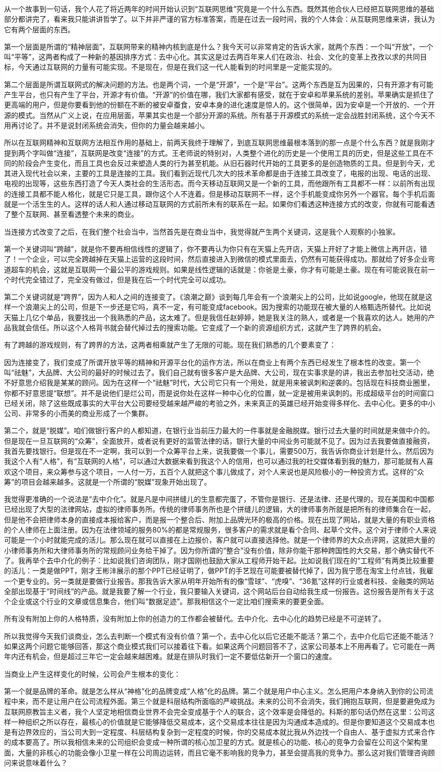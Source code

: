 从一个故事到一句话，我个人花了将近两年的时间开始认识到“互联网思维”究竟是一个什么东西。既然其他合伙人已经把互联网思维的基础部分都讲完了，看来我只能讲讲哲学了。以下并非严谨的官方标准答案，而是在过去一段时间，我的个人体会：从互联网思维来讲，我认为它有两个层面的东西。

第一个层面是所谓的“精神层面”，互联网带来的精神内核到底是什么？我今天可以非常肯定的告诉大家，就两个东西：一个叫“开放”，一个叫“平等”，这两者构成了一种新的基因排序方式：去中心化。其实这是过去两百年来人们在政治、社会、文化的变革上孜孜以求的共同目标，今天通过互联网的力量有可能实现。不是现在，但是在我们这一代人能看到的时间里是一定能实现的。

第二个层面是所谓互联网式的解决问题的方法。也是两个词，一个是“开源”，一个是“平台”。这两个东西是互为因果的，只有开源才有可能产生平台，也只有产生了平台，开源才有价值。“开源”的价值在哪，我们大家都有感受，就在于安卓和苹果系统的差别。苹果确实是抓住了更高端的用户，但是你要看到他的份额在不断的被安卓蚕食，安卓本身的进化速度是惊人的。这个很简单，因为安卓是一个开放的、一个开源的模式。当然从广义上说，在应用层面，苹果其实也是一个部分开源的系统。所有基于开源模式的系统一定会战胜封闭系统，这个今天不用再讨论了。并不是说封闭系统会消失，但你的力量会越来越小。

所以在互联网精神和互联网方法相互作用的基础上，前两天我终于理解了，到底互联网思维最根本落到的那一点是个什么东西？就是我刚才提到两个字叫做“连接”，互联网是改变“连接”的方式。王老师说的特别对，人类整个进化的历史是一个使用工具的历史，但是这些工具在不同的阶段会产生变化，而且工具也会反过来塑造人类的行为甚至机能。从旧石器时代开始的工具更多的是创造物质的工具。但是到今天，尤其进入现代社会以来，主要的工具是连接的工具。我们看到近现代几次大的技术革命都是由于连接工具改变了，电报的出现、电话的出现、电视的出现等，这些东西打造了今天人类社会的生活形态。而今天移动互联网又是一个新的工具，而他跟所有工具都不一样：以前所有出现的连接工具都不能人格化，就是它只是工具，跟你这个人不连着。但是移动互联网不一样，这个手机能变成你另外一个器官。每个手机后面就是一个活生生的人。这样的话人和人通过移动互联网的方式前所未有的联系在一起。如果你们看透这种连接方式的改变，你就有可能看透了整个互联网、甚至看透整个未来的商业。

当连接方式改变了之后，在我们整个社会当中，当然首先是在商业当中，我觉得就产生两个关键词，这是我个人观察的小独家。

第一个关键词叫“跨越”，就是你不要再相信线性的逻辑了，你不要再认为你只有在天猫上先开店，天猫上开好了才能上微信上再开店，错了！一个企业，可以完全跨越掉在天猫上运营的这段时间，然后直接进入到微信的模式里面去，仍然有可能获得成功。那就给了好多企业弯道超车的机会，这就是互联网一个最公平的游戏规则。如果是线性逻辑的话就是：你爸是土豪，你才有可能是土豪。现在有可能说我在前一个时代完全错过了，完全没有做过，但是我在后一个时代完全可以成功。

第二个关键词就是“跨界”，因为人和人之间的连接变了。《浪潮之巅》谈到每几年会有一个浪潮尖上的公司，比如说google，他现在就是这样一个浪潮尖上的公司，但是下一步还是它吗，真不一定，有可能变成facebook。因为搜索的功能现在被大量的人格甄选所替代。比如说天猫上几亿个单品，我要找出一个我熟悉的产品，这太难了。但是我信任赵婷婷，她是我关注的熟人，或者是一个我喜欢的达人。她用的产品我就会信任。所以这个人格背书就会替代掉过去的搜索功能。它变成了一个新的资源组织方式，这就产生了跨界的机会。

有了跨越的游戏规则，有了跨界的方法，这两者相乘就产生了无限的可能。现在我们熟悉的几个要素变了：

因为连接变了，我们变成了所谓开放平等的精神和开源平台化的运作方法，所以在商业上有两个东西已经发生了根本性的改变。第一个叫“祛魅”，大品牌、大公司的最好的时候过去了。我们自己就有很多客户是大品牌、大公司，现在实事求是的讲，我出去参加社交活动，绝不好意思介绍我是某某的顾问。因为在这样一个“祛魅”时代，大公司它只有一个用处，就是用来被讽刺和逆袭的。包括现在科技商业圈里，你都不好意思提“联想”。并不是说他们是烂公司，而是说你处在这样一种中心化的位置，就一定是被用来讽刺的。形成超级平台的时间窗口已经关闭，除了这些既成事实的大平台大公司要经受越来越严峻的考验之外，未来真正的英雄已经开始变得多样化、去中心化。更多的中小公司、非常多的小而美的商业形成了一个集群。

第二个，就是“脱媒”。咱们做银行客户的人都知道，在银行业当前压力最大的一件事就是金融脱媒。银行过去大量的时间就是来做中介的。但是现在一旦互联网的“众筹”，全面放开，或者说有更好的监管法律的话，银行大量的中间业务可能就不见了。因为过去我要做直接融资，我首先要找银行。但是现在不一定啊，我可以到一个众筹平台上来，说我要做一个事儿，需要500万，我告诉你商业计划是什么。然后因为我这个人有“人格”，有“互联网的人格”，可以通过大数据来看到我这个人的信用，也可以通过我的社交媒体看到我的魅力，那可能就有人喜欢这个项目，来众筹参与这个项目，一人付一万，五百个人就把这个事儿做成了，对个人来说也是风险极小的一种投资方式。这样的“众筹”的项目会越来越多。这就是一个所谓的“脱媒”现象开始出现了。

我觉得更准确的一个说法是“去中介化”。就是凡是中间拼缝儿的生意都完蛋了，不管你是银行、还是法律、还是代理的。现在美国和中国都已经出现了大型的法律网站，虚拟的律师事务所。传统的律师事务所也是个拼缝儿的逻辑，大的律师事务所就是把所有的律师集合在一起，但是他不会把律师本身的直接成本报给客户，而是报一个整合后、附加上品牌光环的极高的价格。现在出现了网站，就是大量的有职业资格的个人律师在上面注册。因为在法律领域的服务80%的都是常规服务，很多客户的需求就是看个合同、起草个文件。这个对于律师个人来说可能是一个小时就能完成的活儿。那么现在就可以直接在上边报价，客户就可以直接选择他。就是一个律师界的大众点评网，这就把大量的小律师事务所和大律师事务所的常规顾问业务给干掉了。因为你所谓的“整合”没有价值，除非你能干那种跨国性的大交易，那个确实替代不了。我再举个去中介化的例子：比如说我们咨询团队，刚才国刚也鼓励大家从工程师开始干起。比如说我们现在的“工程师”有两类比较重要的活儿：一类是做PPT，刚才王彬沣展示的那个PPT已经证明了，做PPT的手艺现在可能要被替代掉了，因为我宁愿在淘宝上付点钱，我雇一个更专业的。另一类就是要做行业报告。那我告诉大家从明年开始所有的像“雪球”、“虎嗅”、“36氪”这样的行业或者科技、金融类的网站全部出现基于“时间线”的产品。就是我要了解一个行业，我只要输入关键词，这个网站后台自动给我生成一份报告。这份报告是所有关于这个企业或这个行业的文章或信息集合，他们叫“数据足迹”。那我相信这个一定比咱们搜索来的要更全面。

所有没有附加上你的人格特质，没有附加上你的创造力的工作都会被替代。去中介化、去中心化的趋势已经是不可逆转了。

所以我觉得今天我们谈商业，怎么去判断一个模式有没有价值？第一个，去中心化以后它还能不能活？第二个，去中介化后它还能不能活？如果这两个问题它能够回答，那这个商业模式我们可以接着往下看。如果这两个问题回答不了，这家公司基本上不用再看了。它可能在一两年内还有机会，但是超过三年它一定会越来越困难。就是在排队时我们一定不要低估新开一个窗口的速度。

当商业上产生这样变化的时候，公司会产生根本的变化：

第一个就是品牌的革命。就是怎么样从“神格”化的品牌变成“人格”化的品牌。第二个就是用户中心主义。怎么把用户本身纳入到你的公司流程中来，而不是让用户在公司流程外面。第三个就是科层结构所面临的严峻挑战。未来的公司不会消失，我们拥抱互联网，但是要避免成为互联网原教旨主义者，我个人坚定地相信商业世界不会完全变成基于个人的联合，这个效率是会降低的。科斯的那句话仍然在这里：公司这样一种组织之所以存在，最核心的价值就是它能够降低交易成本，这个交易成本往往是因为沟通成本造成的。但是你要知道这个交易成本也是有边界效应的，当公司大到一定程度、科层结构复杂到一定程度的时候，你的交易成本就比我从外边找一个自由人、基于虚拟方式来合作的成本要高了。所以我相信未来的公司组织会变成一种所谓的核心加卫星的方式。就是核心的功能、核心的竞争力会留在公司这个架构里面，大量的非核心的功能会像小卫星一样在公司周边运转，而且它毫不影响我的竞争力，甚至会提高我的竞争力。那么这对我们管理咨询顾问来说意味着什么？
